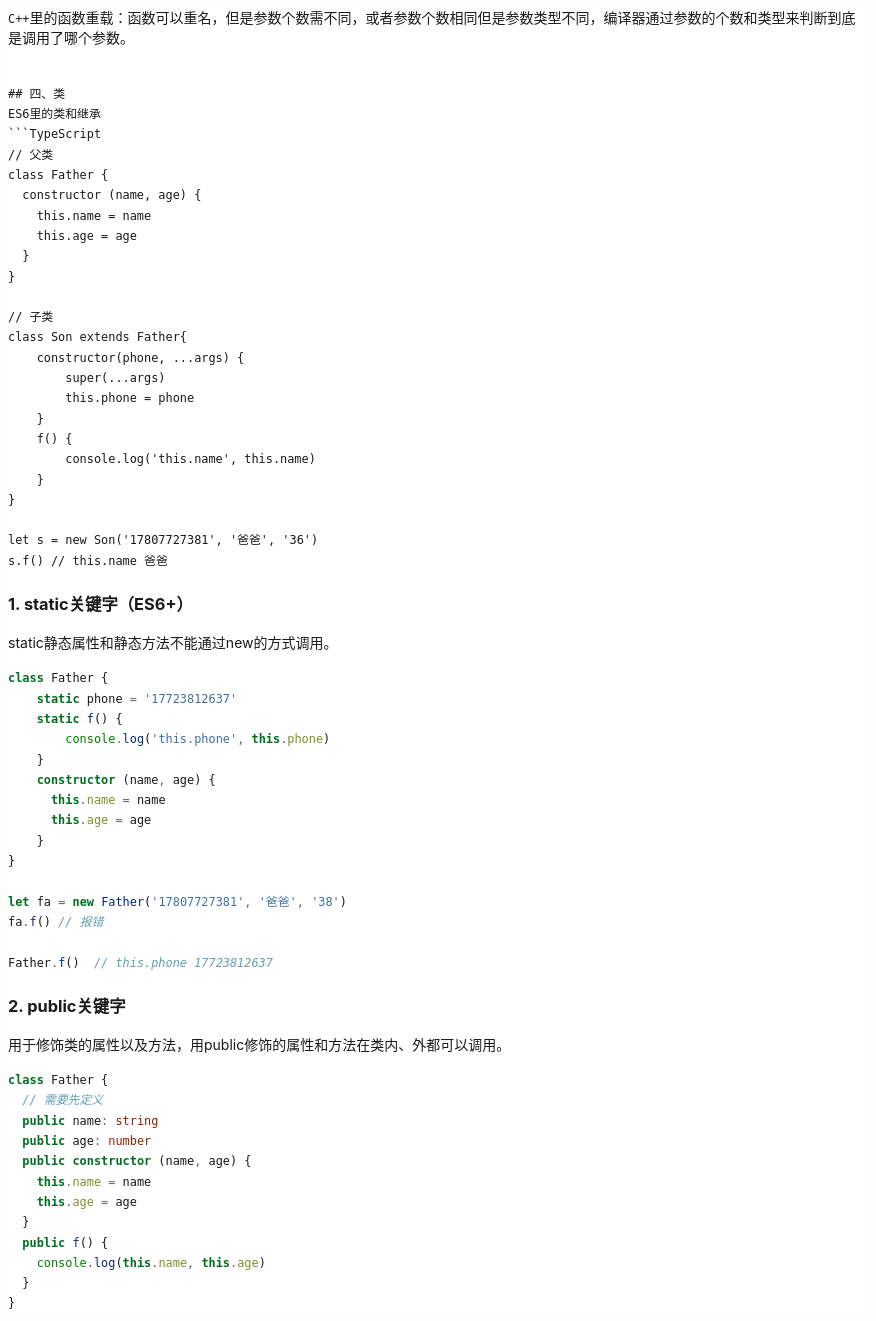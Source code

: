 ```C++```里的函数重载：函数可以重名，但是参数个数需不同，或者参数个数相同但是参数类型不同，编译器通过参数的个数和类型来判断到底是调用了哪个参数。
```

## 四、类
ES6里的类和继承
```TypeScript
// 父类
class Father {
  constructor (name, age) {
    this.name = name
    this.age = age
  }
}

// 子类
class Son extends Father{
    constructor(phone, ...args) {
        super(...args)
        this.phone = phone
    }
    f() {
        console.log('this.name', this.name)
    }
}

let s = new Son('17807727381', '爸爸', '36')
s.f() // this.name 爸爸
```
### 1. static关键字（ES6+）
static静态属性和静态方法不能通过new的方式调用。
```TypeScript
class Father {
    static phone = '17723812637'
    static f() {
        console.log('this.phone', this.phone)
    }
    constructor (name, age) {
      this.name = name
      this.age = age
    }
}
  
let fa = new Father('17807727381', '爸爸', '38')
fa.f() // 报错

Father.f()  // this.phone 17723812637
```

### 2. public关键字
用于修饰类的属性以及方法，用public修饰的属性和方法在类内、外都可以调用。
```TypeScript
class Father {
  // 需要先定义
  public name: string
  public age: number
  public constructor (name, age) {
    this.name = name
    this.age = age
  }
  public f() {
    console.log(this.name, this.age)
  }
}
```